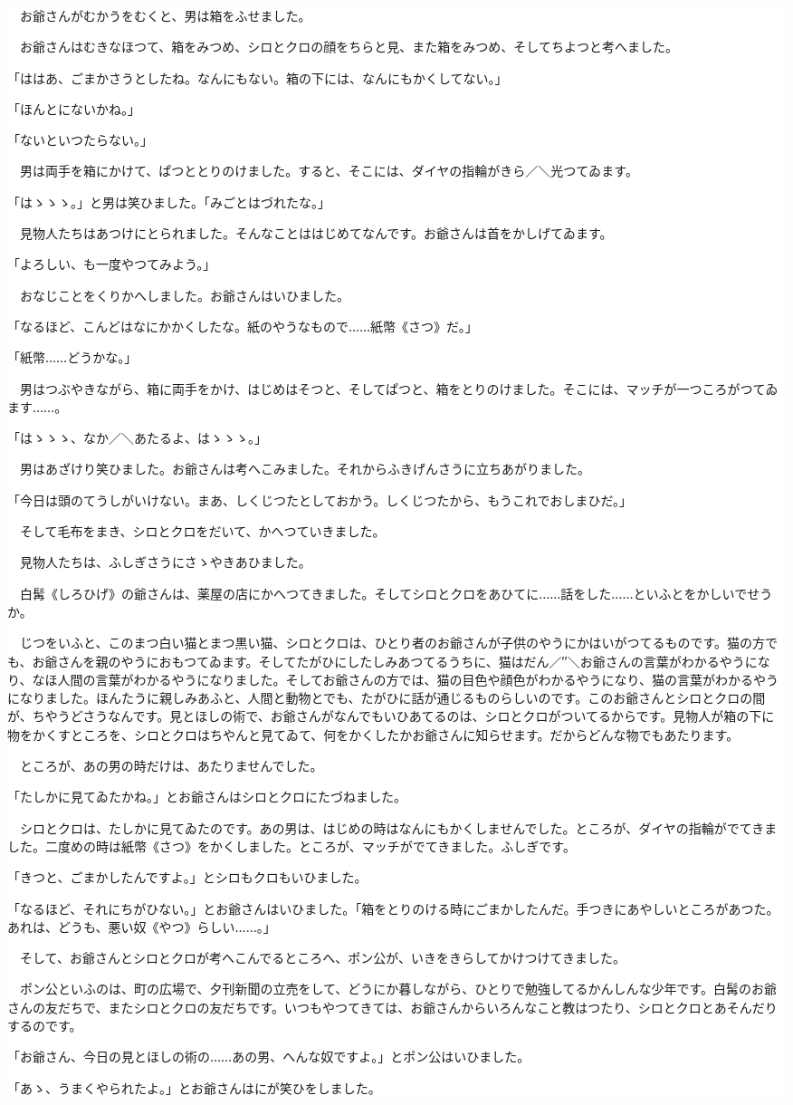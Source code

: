 　お爺さんがむかうをむくと、男は箱をふせました。

　お爺さんはむきなほつて、箱をみつめ、シロとクロの顔をちらと見、また箱をみつめ、そしてちよつと考へました。

「ははあ、ごまかさうとしたね。なんにもない。箱の下には、なんにもかくしてない。」

「ほんとにないかね。」

「ないといつたらない。」

　男は両手を箱にかけて、ぱつととりのけました。すると、そこには、ダイヤの指輪がきら／＼光つてゐます。

「はゝゝゝ。」と男は笑ひました。「みごとはづれたな。」

　見物人たちはあつけにとられました。そんなことははじめてなんです。お爺さんは首をかしげてゐます。

「よろしい、も一度やつてみよう。」

　おなじことをくりかへしました。お爺さんはいひました。

「なるほど、こんどはなにかかくしたな。紙のやうなもので……紙幣《さつ》だ。」

「紙幣……どうかな。」

　男はつぶやきながら、箱に両手をかけ、はじめはそつと、そしてぱつと、箱をとりのけました。そこには、マッチが一つころがつてゐます……。

「はゝゝゝ、なか／＼あたるよ、はゝゝゝ。」

　男はあざけり笑ひました。お爺さんは考へこみました。それからふきげんさうに立ちあがりました。

「今日は頭のてうしがいけない。まあ、しくじつたとしておかう。しくじつたから、もうこれでおしまひだ。」

　そして毛布をまき、シロとクロをだいて、かへつていきました。

　見物人たちは、ふしぎさうにさゝやきあひました。



　白髯《しろひげ》の爺さんは、薬屋の店にかへつてきました。そしてシロとクロをあひてに……話をした……といふとをかしいでせうか。

　じつをいふと、このまつ白い猫とまつ黒い猫、シロとクロは、ひとり者のお爺さんが子供のやうにかはいがつてるものです。猫の方でも、お爺さんを親のやうにおもつてゐます。そしてたがひにしたしみあつてるうちに、猫はだん／″＼お爺さんの言葉がわかるやうになり、なほ人間の言葉がわかるやうになりました。そしてお爺さんの方では、猫の目色や顔色がわかるやうになり、猫の言葉がわかるやうになりました。ほんたうに親しみあふと、人間と動物とでも、たがひに話が通じるものらしいのです。このお爺さんとシロとクロの間が、ちやうどさうなんです。見とほしの術で、お爺さんがなんでもいひあてるのは、シロとクロがついてるからです。見物人が箱の下に物をかくすところを、シロとクロはちやんと見てゐて、何をかくしたかお爺さんに知らせます。だからどんな物でもあたります。

　ところが、あの男の時だけは、あたりませんでした。

「たしかに見てゐたかね。」とお爺さんはシロとクロにたづねました。

　シロとクロは、たしかに見てゐたのです。あの男は、はじめの時はなんにもかくしませんでした。ところが、ダイヤの指輪がでてきました。二度めの時は紙幣《さつ》をかくしました。ところが、マッチがでてきました。ふしぎです。

「きつと、ごまかしたんですよ。」とシロもクロもいひました。

「なるほど、それにちがひない。」とお爺さんはいひました。「箱をとりのける時にごまかしたんだ。手つきにあやしいところがあつた。あれは、どうも、悪い奴《やつ》らしい……。」

　そして、お爺さんとシロとクロが考へこんでるところへ、ポン公が、いきをきらしてかけつけてきました。

　ポン公といふのは、町の広場で、夕刊新聞の立売をして、どうにか暮しながら、ひとりで勉強してるかんしんな少年です。白髯のお爺さんの友だちで、またシロとクロの友だちです。いつもやつてきては、お爺さんからいろんなこと教はつたり、シロとクロとあそんだりするのです。

「お爺さん、今日の見とほしの術の……あの男、へんな奴ですよ。」とポン公はいひました。

「あゝ、うまくやられたよ。」とお爺さんはにが笑ひをしました。
